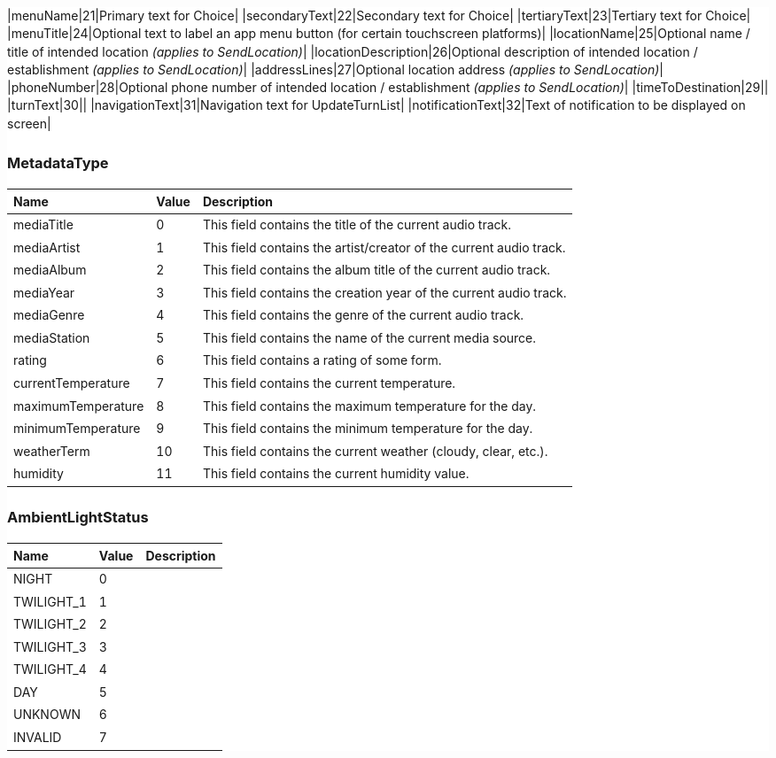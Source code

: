 |menuName|21|Primary text for Choice|
|secondaryText|22|Secondary text for Choice|
|tertiaryText|23|Tertiary text for Choice|
|menuTitle|24|Optional text to label an app menu button (for certain touchscreen platforms)|
|locationName|25|Optional name / title of intended location *(applies to SendLocation)*|
|locationDescription|26|Optional description of intended location / establishment *(applies to SendLocation)*|
|addressLines|27|Optional location address *(applies to SendLocation)*|
|phoneNumber|28|Optional phone number of intended location / establishment *(applies to SendLocation)*|
|timeToDestination|29||
|turnText|30||
|navigationText|31|Navigation text for UpdateTurnList|
|notificationText|32|Text of notification to be displayed on screen|

### MetadataType

|Name|Value|Description|
|:---|:----|:----------|
|mediaTitle|0|This field contains the title of the current audio track.|
|mediaArtist|1|This field contains the artist/creator of the current audio track.|
|mediaAlbum|2|This field contains the album title of the current audio track.|
|mediaYear|3|This field contains the creation year of the current audio track.|
|mediaGenre|4|This field contains the genre of the current audio track.|
|mediaStation|5|This field contains the name of the current media source.|
|rating|6|This field contains a rating of some form.|
|currentTemperature|7|This field contains the current temperature.|
|maximumTemperature|8|This field contains the maximum temperature for the day.|
|minimumTemperature|9|This field contains the minimum temperature for the day.|
|weatherTerm|10|This field contains the current weather (cloudy, clear, etc.).|
|humidity|11|This field contains the current humidity value.|

### AmbientLightStatus

|Name|Value|Description|
|:---|:----|:----------|
|NIGHT|0||
|TWILIGHT_1|1||
|TWILIGHT_2|2||
|TWILIGHT_3|3||
|TWILIGHT_4|4||
|DAY|5||
|UNKNOWN|6||
|INVALID|7||
